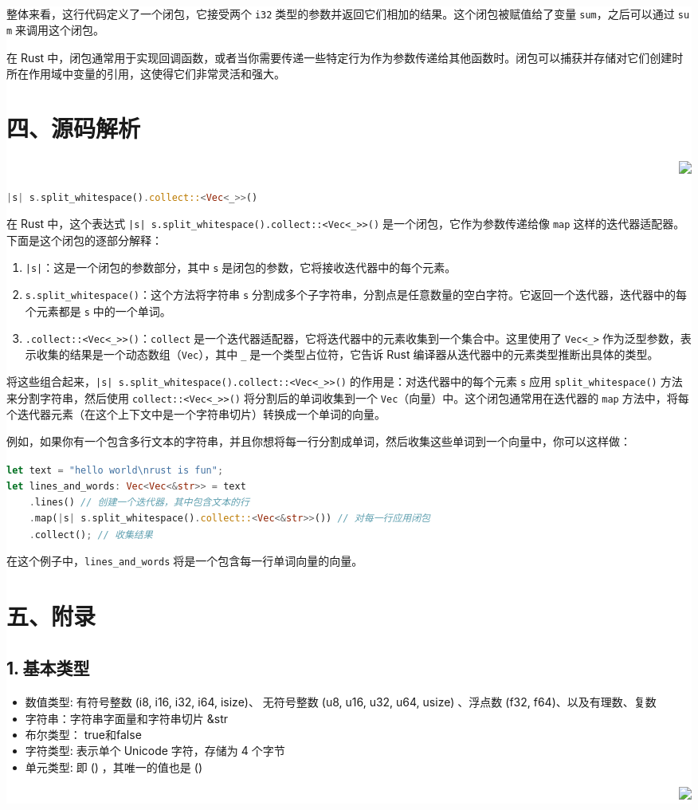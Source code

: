 整体来看，这行代码定义了一个闭包，它接受两个 `i32` 类型的参数并返回它们相加的结果。这个闭包被赋值给了变量 `sum`，之后可以通过 `sum` 来调用这个闭包。

在 Rust 中，闭包通常用于实现回调函数，或者当你需要传递一些特定行为作为参数传递给其他函数时。闭包可以捕获并存储对它们创建时所在作用域中变量的引用，这使得它们非常灵活和强大。



# 四、源码解析

<div align="right">

[![](https://img.shields.io/badge/-BACK_TO_TOP-151515?style=flat-square)](#readme-top)

</div>

```rust
|s| s.split_whitespace().collect::<Vec<_>>()
```
在 Rust 中，这个表达式 `|s| s.split_whitespace().collect::<Vec<_>>()` 是一个闭包，它作为参数传递给像 `map` 这样的迭代器适配器。下面是这个闭包的逐部分解释：

1. `|s|`：这是一个闭包的参数部分，其中 `s` 是闭包的参数，它将接收迭代器中的每个元素。

2. `s.split_whitespace()`：这个方法将字符串 `s` 分割成多个子字符串，分割点是任意数量的空白字符。它返回一个迭代器，迭代器中的每个元素都是 `s` 中的一个单词。

3. `.collect::<Vec<_>>()`：`collect` 是一个迭代器适配器，它将迭代器中的元素收集到一个集合中。这里使用了 `Vec<_>` 作为泛型参数，表示收集的结果是一个动态数组（`Vec`），其中 `_` 是一个类型占位符，它告诉 Rust 编译器从迭代器中的元素类型推断出具体的类型。

将这些组合起来，`|s| s.split_whitespace().collect::<Vec<_>>()` 的作用是：对迭代器中的每个元素 `s` 应用 `split_whitespace()` 方法来分割字符串，然后使用 `collect::<Vec<_>>()` 将分割后的单词收集到一个 `Vec`（向量）中。这个闭包通常用在迭代器的 `map` 方法中，将每个迭代器元素（在这个上下文中是一个字符串切片）转换成一个单词的向量。

例如，如果你有一个包含多行文本的字符串，并且你想将每一行分割成单词，然后收集这些单词到一个向量中，你可以这样做：

```rust
let text = "hello world\nrust is fun";
let lines_and_words: Vec<Vec<&str>> = text
    .lines() // 创建一个迭代器，其中包含文本的行
    .map(|s| s.split_whitespace().collect::<Vec<&str>>()) // 对每一行应用闭包
    .collect(); // 收集结果
```

在这个例子中，`lines_and_words` 将是一个包含每一行单词向量的向量。


# 五、附录

## 1. 基本类型

- 数值类型: 有符号整数 (i8, i16, i32, i64, isize)、 无符号整数 (u8, u16, u32, u64, usize) 、浮点数 (f32, f64)、以及有理数、复数
- 字符串：字符串字面量和字符串切片 &str
- 布尔类型： true和false
- 字符类型: 表示单个 Unicode 字符，存储为 4 个字节
- 单元类型: 即 () ，其唯一的值也是 ()




<div align="right">

[![](https://img.shields.io/badge/-BACK_TO_TOP-151515?style=flat-square)](#readme-top)

</div>